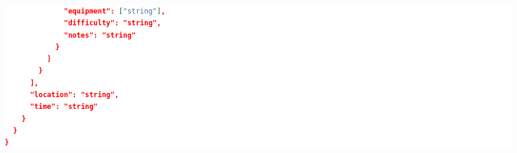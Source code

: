 ```json
              "equipment": ["string"],
              "difficulty": "string",
              "notes": "string"
            }
          ]
        }
      ],
      "location": "string",
      "time": "string"
    }
  }
}
```



